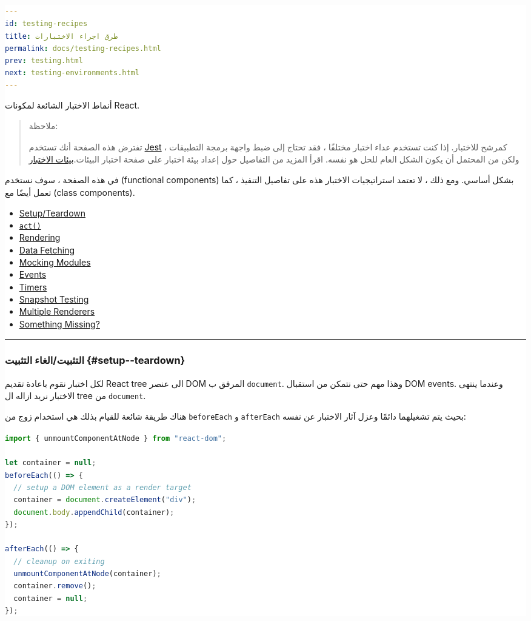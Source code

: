 ```yaml
---
id: testing-recipes
title: طرق اجراء الاختبارات
permalink: docs/testing-recipes.html
prev: testing.html
next: testing-environments.html
---
```


أنماط الاختبار الشائعة لمكونات React.

> ملاحظة:
>
> تفترض هذه الصفحة أنك تستخدم [Jest](https://jestjs.io/) كمرشح للاختبار. إذا كنت تستخدم عداء اختبار مختلفًا ، فقد تحتاج إلى ضبط واجهة برمجة التطبيقات ، ولكن من المحتمل أن يكون الشكل العام للحل هو نفسه. اقرأ المزيد من التفاصيل حول إعداد بيئة اختبار على صفحة اختبار البيئات.[بيئات الاختبار](/docs/testing-environments.html)



في هذه الصفحة ، سوف نستخدم (functional components) بشكل أساسي. ومع ذلك ، لا تعتمد استراتيجيات الاختبار هذه على تفاصيل التنفيذ ، كما تعمل أيضًا مع (class components).


- [Setup/Teardown](#setup--teardown)
- [`act()`](#act)
- [Rendering](#rendering)
- [Data Fetching](#data-fetching)
- [Mocking Modules](#mocking-modules)
- [Events](#events)
- [Timers](#timers)
- [Snapshot Testing](#snapshot-testing)
- [Multiple Renderers](#multiple-renderers)
- [Something Missing?](#something-missing)

---

### التثبيت/الغاء التثبيت {#setup--teardown}

لكل اختبار نقوم باعادة تقديم React tree الى عنصر DOM المرفق ب `document`. وهذا مهم حتى نتمكن من استقبال DOM events. وعندما ينتهى الاختبار نريد ازاله ال tree من `document`.

هناك طريقة شائعة للقيام بذلك هي استخدام زوج من `beforeEach` و `afterEach` بحيث يتم تشغيلهما دائمًا وعزل آثار الاختبار عن نفسه:

```jsx
import { unmountComponentAtNode } from "react-dom";

let container = null;
beforeEach(() => {
  // setup a DOM element as a render target
  container = document.createElement("div");
  document.body.appendChild(container);
});

afterEach(() => {
  // cleanup on exiting
  unmountComponentAtNode(container);
  container.remove();
  container = null;
});
```
